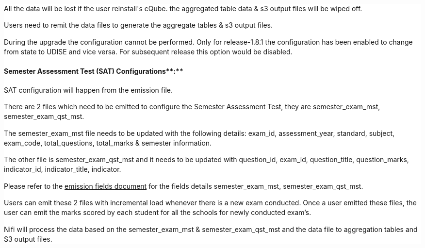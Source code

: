 All the data will be lost if the user reinstall's cQube. the aggregated table data & s3 output files will be wiped off. 

Users need to remit the data files to generate the aggregate tables & s3 output files.  


During the upgrade the configuration cannot be performed. Only for release-1.8.1 the configuration has been enabled to change from state to UDISE and vice versa. For subsequent release this option would be disabled.

#### Semester Assessment Test \(SAT\) Configurations**:**

SAT configuration will happen from the emission file.

There are 2 files which need to be emitted to configure the Semester Assessment Test, they are semester\_exam\_mst, semester\_exam\_qst\_mst. 

The semester\_exam\_mst file needs to be updated with the following details: exam\_id, assessment\_year, standard, subject, exam\_code, total\_questions, total\_marks & semester information. 

The other file is semester\_exam\_qst\_mst and it needs to be updated with question\_id, exam\_id, question\_title, question\_marks, indicator\_id, indicator\_title, indicator. 

Please refer to the [emission fields document](https://github.com/project-sunbird/cQube/blob/release-1.11/documents/cQube_emission_table_fields.pdf) for the fields details semester\_exam\_mst, semester\_exam\_qst\_mst.

Users can emit these 2 files with incremental load whenever there is a new exam conducted. Once a user emitted these files, the user can emit the marks scored by each student for all the schools for newly conducted exam’s. 

Nifi will process the data based on the semester\_exam\_mst & semester\_exam\_qst\_mst and the data file to aggregation tables and S3 output files.  


